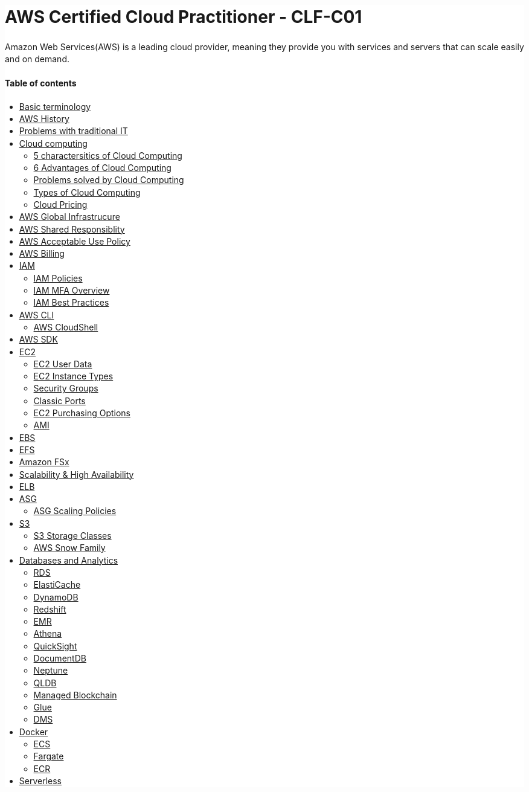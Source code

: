 # AWS Certified Cloud Practitioner - CLF-C01

Amazon Web Services(AWS) is a leading cloud provider, meaning they provide you with services and servers that can scale easily and on demand.

#### Table of contents

* [Basic terminology](#basic-terminology)
* [AWS History](#aws-history)
* [Problems with traditional IT](#problems-with-traditional-it)
* [Cloud computing](#cloud-computing)
    * [5 charactersitics of Cloud Computing](#5-charactersitics-of-cloud-computing)
    * [6 Advantages of Cloud Computing](#6-advantages-of-cloud-computing)
    * [Problems solved by Cloud Computing](#Problems-solved-by-cloud-computing)
    * [Types of Cloud Computing](#Types-of-cloud-computing)
    * [Cloud Pricing](#cloud-pricing)
* [AWS Global Infrastrucure](#aws-global-infrastrucure)
* [AWS Shared Responsiblity](#aws-shared-responsiblity)
* [AWS Acceptable Use Policy](#aws-acceptable-use-policy)
* [AWS Billing](#aws-billing)
* [IAM](#iam)
    * [IAM Policies](#iam-policies)
    * [IAM MFA Overview](#iam-mfa-overview)
    * [IAM Best Practices](#iam-best-practices)
* [AWS CLI](#aws-cli)
    * [AWS CloudShell](#aws-cloudshell)
* [AWS SDK](#aws-sdk)
* [EC2](#ec2)
    * [EC2 User Data](#ec2-user-data)
    * [EC2 Instance Types](#ec2-instance-types)
    * [Security Groups](#security-groups)
    * [Classic Ports](#classic-ports)
    * [EC2 Purchasing Options](#ec2-purchasing-options)
    * [AMI](#ami)
* [EBS](#ebs)
* [EFS](#efs)
* [Amazon FSx](#amazon-fsx)
* [Scalability & High Availability](#scalability-&-high-availability)
* [ELB](#elb)
* [ASG](#asg)
    * [ASG Scaling Policies](#asg-scaling-policies)
* [S3](#S3)
    * [S3 Storage Classes](#s3-storage-classes)
    * [AWS Snow Family](#aws-snow-family)
* [Databases and Analytics](#databases-and-analytics)
    * [RDS](#rds)
    * [ElastiCache](#elasticache)
    * [DynamoDB](#dynamodb)
    * [Redshift](#redshift)
    * [EMR](#emr)
    * [Athena](#athena)
    * [QuickSight](#quicksight)
    * [DocumentDB](#documentdb)
    * [Neptune](#neptune)
    * [QLDB](#qldb)
    * [Managed Blockchain](#managed-blockchain)
    * [Glue](#glue)
    * [DMS](#dms)
* [Docker](#docker)
    * [ECS](#ecs)
    * [Fargate](#fargate)
    * [ECR](#ecr)
* [Serverless](#serverless)